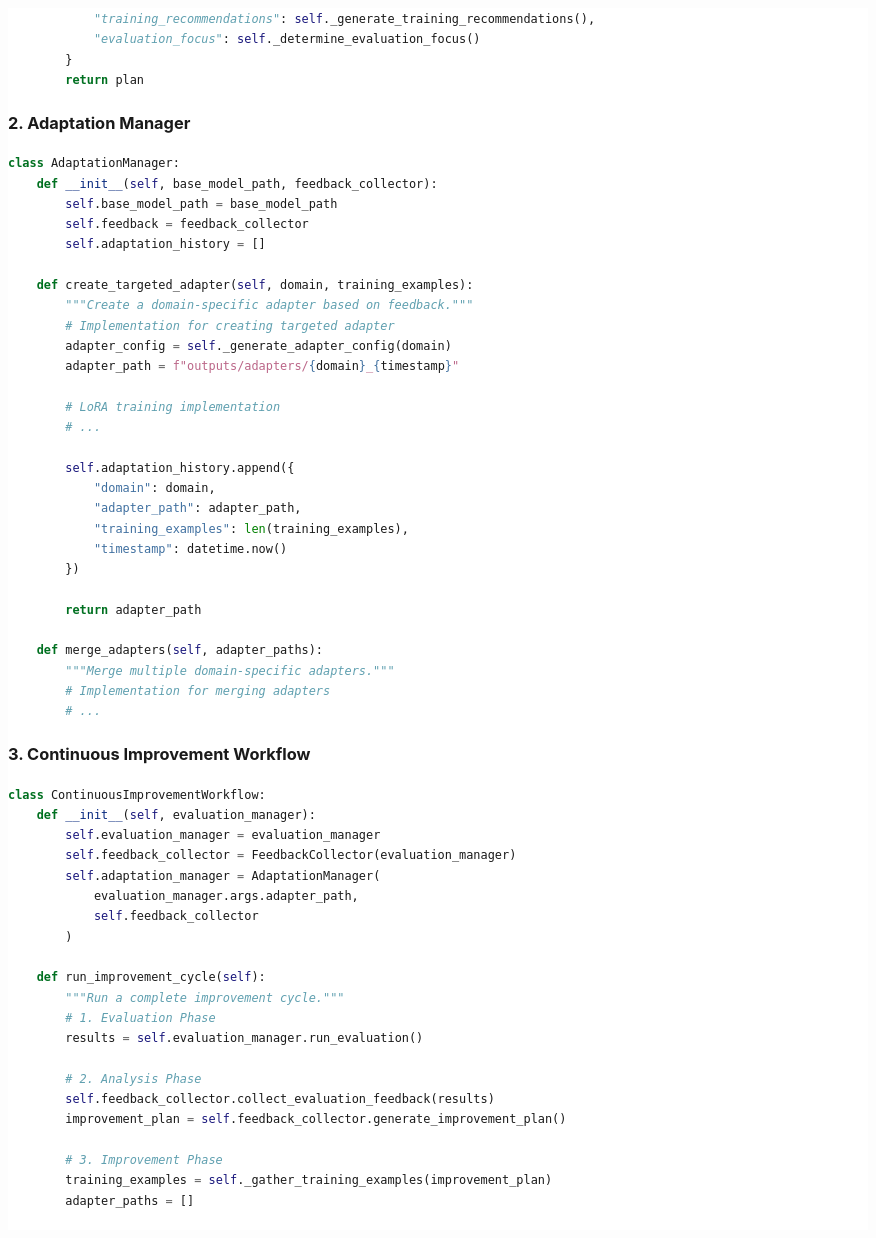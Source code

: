 ```python
            "training_recommendations": self._generate_training_recommendations(),
            "evaluation_focus": self._determine_evaluation_focus()
        }
        return plan
```

### 2. Adaptation Manager

```python
class AdaptationManager:
    def __init__(self, base_model_path, feedback_collector):
        self.base_model_path = base_model_path
        self.feedback = feedback_collector
        self.adaptation_history = []
        
    def create_targeted_adapter(self, domain, training_examples):
        """Create a domain-specific adapter based on feedback."""
        # Implementation for creating targeted adapter
        adapter_config = self._generate_adapter_config(domain)
        adapter_path = f"outputs/adapters/{domain}_{timestamp}"
        
        # LoRA training implementation
        # ...
        
        self.adaptation_history.append({
            "domain": domain,
            "adapter_path": adapter_path,
            "training_examples": len(training_examples),
            "timestamp": datetime.now()
        })
        
        return adapter_path
        
    def merge_adapters(self, adapter_paths):
        """Merge multiple domain-specific adapters."""
        # Implementation for merging adapters
        # ...
```

### 3. Continuous Improvement Workflow

```python
class ContinuousImprovementWorkflow:
    def __init__(self, evaluation_manager):
        self.evaluation_manager = evaluation_manager
        self.feedback_collector = FeedbackCollector(evaluation_manager)
        self.adaptation_manager = AdaptationManager(
            evaluation_manager.args.adapter_path,
            self.feedback_collector
        )
        
    def run_improvement_cycle(self):
        """Run a complete improvement cycle."""
        # 1. Evaluation Phase
        results = self.evaluation_manager.run_evaluation()
        
        # 2. Analysis Phase
        self.feedback_collector.collect_evaluation_feedback(results)
        improvement_plan = self.feedback_collector.generate_improvement_plan()
        
        # 3. Improvement Phase
        training_examples = self._gather_training_examples(improvement_plan)
        adapter_paths = []
        
```